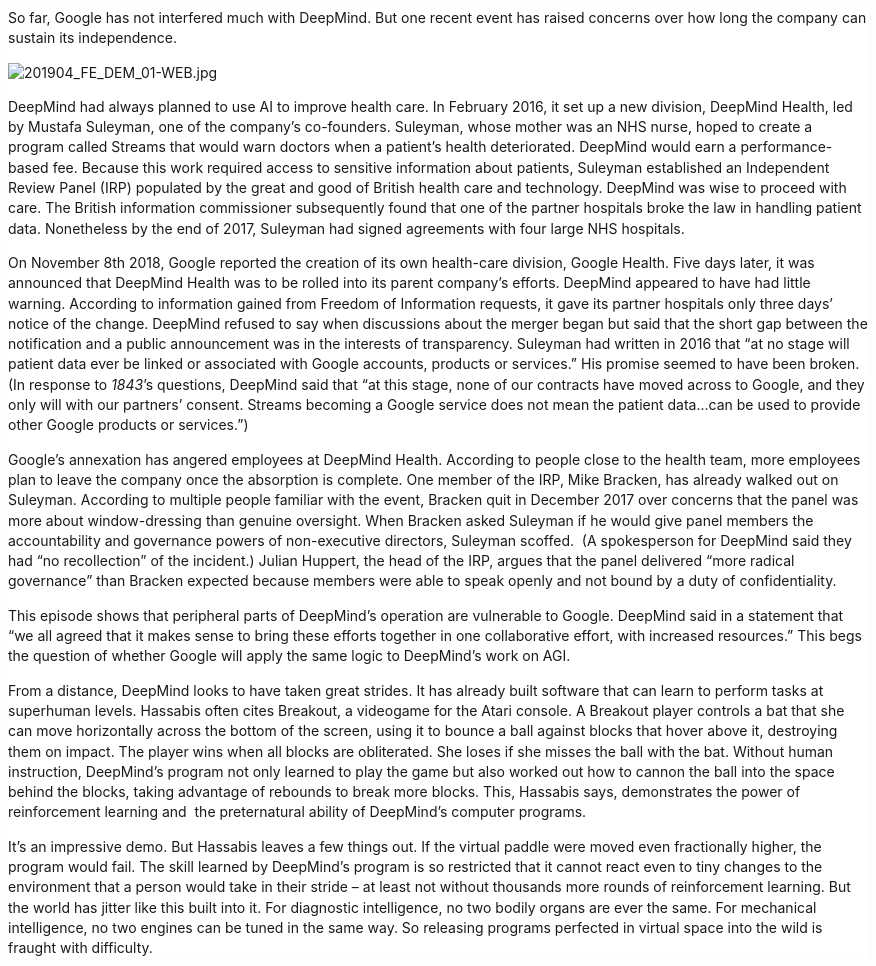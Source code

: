 So far, Google has not interfered much with DeepMind. But one recent event has raised concerns over how long the company can sustain its independence.

![201904_FE_DEM_01-WEB.jpg](../_resources/2def735412bae4e6e17c6d7670074457.jpg)

DeepMind had always planned to use AI to improve health care. In February 2016, it set up a new division, DeepMind Health, led by Mustafa Suleyman, one of the company’s co-founders. Suleyman, whose mother was an NHS nurse, hoped to create a program called Streams that would warn doctors when a patient’s health deteriorated. DeepMind would earn a performance-based fee. Because this work required access to sensitive information about patients, Suleyman established an Independent Review Panel (IRP) populated by the great and good of British health care and technology. DeepMind was wise to proceed with care. The British information commissioner subsequently found that one of the partner hospitals broke the law in handling patient data. Nonetheless by the end of 2017, Suleyman had signed agreements with four large NHS hospitals.

On November 8th 2018, Google reported the creation of its own health-care division, Google Health. Five days later, it was announced that DeepMind Health was to be rolled into its parent company’s efforts. DeepMind appeared to have had little warning. According to information gained from Freedom of Information requests, it gave its partner hospitals only three days’ notice of the change. DeepMind refused to say when discussions about the merger began but said that the short gap between the notification and a public announcement was in the interests of transparency. Suleyman had written in 2016 that “at no stage will patient data ever be linked or associated with Google accounts, products or services.” His promise seemed to have been broken. (In response to *1843*’s questions, DeepMind said that “at this stage, none of our contracts have moved across to Google, and they only will with our partners’ consent. Streams becoming a Google service does not mean the patient data...can be used to provide other Google products or services.”)

Google’s annexation has angered employees at DeepMind Health. According to people close to the health team, more employees plan to leave the company once the absorption is complete. One member of the IRP, Mike Bracken, has already walked out on Suleyman. According to multiple people familiar with the event, Bracken quit in December 2017 over concerns that the panel was more about window-dressing than genuine oversight. When Bracken asked Suleyman if he would give panel members the accountability and governance powers of non-executive directors, Suleyman scoffed.  (A spokesperson for DeepMind said they had “no recollection” of the incident.) Julian Huppert, the head of the IRP, argues that the panel delivered “more radical governance” than Bracken expected because members were able to speak openly and not bound by a duty of confidentiality.

This episode shows that peripheral parts of DeepMind’s operation are vulnerable to Google. DeepMind said in a statement that “we all agreed that it makes sense to bring these efforts together in one collaborative effort, with increased resources.” This begs the question of whether Google will apply the same logic to DeepMind’s work on AGI.

From a distance, DeepMind looks to have taken great strides. It has already built software that can learn to perform tasks at superhuman levels. Hassabis often cites Breakout, a videogame for the Atari console. A Breakout player controls a bat that she can move horizontally across the bottom of the screen, using it to bounce a ball against blocks that hover above it, destroying them on impact. The player wins when all blocks are obliterated. She loses if she misses the ball with the bat. Without human instruction, DeepMind’s program not only learned to play the game but also worked out how to cannon the ball into the space behind the blocks, taking advantage of rebounds to break more blocks. This, Hassabis says, demonstrates the power of reinforcement learning and  the preternatural ability of DeepMind’s computer programs.

It’s an impressive demo. But Hassabis leaves a few things out. If the virtual paddle were moved even fractionally higher, the program would fail. The skill learned by DeepMind’s program is so restricted that it cannot react even to tiny changes to the environment that a person would take in their stride – at least not without thousands more rounds of reinforcement learning. But the world has jitter like this built into it. For diagnostic intelligence, no two bodily organs are ever the same. For mechanical intelligence, no two engines can be tuned in the same way. So releasing programs perfected in virtual space into the wild is fraught with difficulty.
